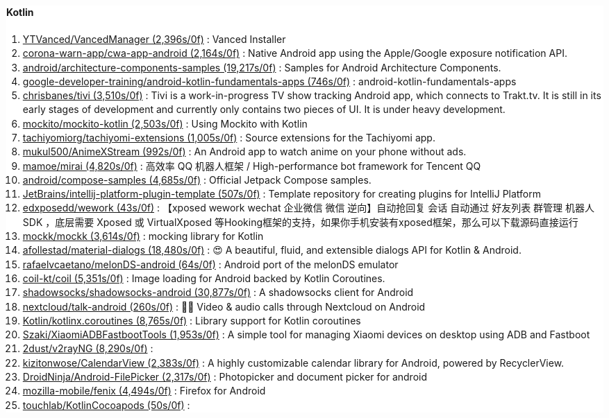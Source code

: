 #### Kotlin
1. [YTVanced/VancedManager (2,396s/0f)](https://github.com/YTVanced/VancedManager) : Vanced Installer
2. [corona-warn-app/cwa-app-android (2,164s/0f)](https://github.com/corona-warn-app/cwa-app-android) : Native Android app using the Apple/Google exposure notification API.
3. [android/architecture-components-samples (19,217s/0f)](https://github.com/android/architecture-components-samples) : Samples for Android Architecture Components.
4. [google-developer-training/android-kotlin-fundamentals-apps (746s/0f)](https://github.com/google-developer-training/android-kotlin-fundamentals-apps) : android-kotlin-fundamentals-apps
5. [chrisbanes/tivi (3,510s/0f)](https://github.com/chrisbanes/tivi) : Tivi is a work-in-progress TV show tracking Android app, which connects to Trakt.tv. It is still in its early stages of development and currently only contains two pieces of UI. It is under heavy development.
6. [mockito/mockito-kotlin (2,503s/0f)](https://github.com/mockito/mockito-kotlin) : Using Mockito with Kotlin
7. [tachiyomiorg/tachiyomi-extensions (1,005s/0f)](https://github.com/tachiyomiorg/tachiyomi-extensions) : Source extensions for the Tachiyomi app.
8. [mukul500/AnimeXStream (992s/0f)](https://github.com/mukul500/AnimeXStream) : An Android app to watch anime on your phone without ads.
9. [mamoe/mirai (4,820s/0f)](https://github.com/mamoe/mirai) : 高效率 QQ 机器人框架 / High-performance bot framework for Tencent QQ
10. [android/compose-samples (4,685s/0f)](https://github.com/android/compose-samples) : Official Jetpack Compose samples.
11. [JetBrains/intellij-platform-plugin-template (507s/0f)](https://github.com/JetBrains/intellij-platform-plugin-template) : Template repository for creating plugins for IntelliJ Platform
12. [edxposedd/wework (43s/0f)](https://github.com/edxposedd/wework) : 【xposed wework wechat 企业微信 微信 逆向】自动抢回复 会话 自动通过 好友列表 群管理 机器人 SDK ，底层需要 Xposed 或 VirtualXposed 等Hooking框架的支持，如果你手机安装有xposed框架，那么可以下载源码直接运行
13. [mockk/mockk (3,614s/0f)](https://github.com/mockk/mockk) : mocking library for Kotlin
14. [afollestad/material-dialogs (18,480s/0f)](https://github.com/afollestad/material-dialogs) : 😍 A beautiful, fluid, and extensible dialogs API for Kotlin & Android.
15. [rafaelvcaetano/melonDS-android (64s/0f)](https://github.com/rafaelvcaetano/melonDS-android) : Android port of the melonDS emulator
16. [coil-kt/coil (5,351s/0f)](https://github.com/coil-kt/coil) : Image loading for Android backed by Kotlin Coroutines.
17. [shadowsocks/shadowsocks-android (30,877s/0f)](https://github.com/shadowsocks/shadowsocks-android) : A shadowsocks client for Android
18. [nextcloud/talk-android (260s/0f)](https://github.com/nextcloud/talk-android) : 📱😀 Video & audio calls through Nextcloud on Android
19. [Kotlin/kotlinx.coroutines (8,765s/0f)](https://github.com/Kotlin/kotlinx.coroutines) : Library support for Kotlin coroutines
20. [Szaki/XiaomiADBFastbootTools (1,953s/0f)](https://github.com/Szaki/XiaomiADBFastbootTools) : A simple tool for managing Xiaomi devices on desktop using ADB and Fastboot
21. [2dust/v2rayNG (8,290s/0f)](https://github.com/2dust/v2rayNG) : 
22. [kizitonwose/CalendarView (2,383s/0f)](https://github.com/kizitonwose/CalendarView) : A highly customizable calendar library for Android, powered by RecyclerView.
23. [DroidNinja/Android-FilePicker (2,317s/0f)](https://github.com/DroidNinja/Android-FilePicker) : Photopicker and document picker for android
24. [mozilla-mobile/fenix (4,494s/0f)](https://github.com/mozilla-mobile/fenix) : Firefox for Android
25. [touchlab/KotlinCocoapods (50s/0f)](https://github.com/touchlab/KotlinCocoapods) : 
